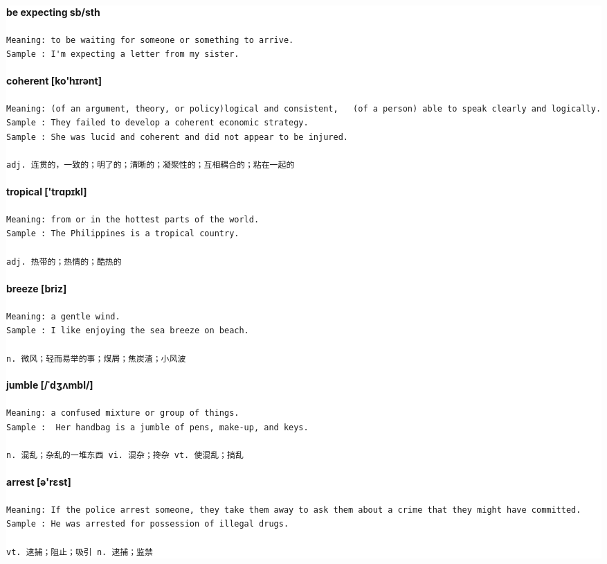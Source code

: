 #### be expecting sb/sth

```
Meaning: to be waiting for someone or something to arrive.  
Sample : I'm expecting a letter from my sister.
```

#### coherent [ko'hɪrənt]

```
Meaning: (of an argument, theory, or policy)logical and consistent,   (of a person) able to speak clearly and logically.  
Sample : They failed to develop a coherent economic strategy.  
Sample : She was lucid and coherent and did not appear to be injured.

adj. 连贯的，一致的；明了的；清晰的；凝聚性的；互相耦合的；粘在一起的
```

#### tropical ['trɑpɪkl]

```
Meaning: from or in the hottest parts of the world.  
Sample : The Philippines is a tropical country.

adj. 热带的；热情的；酷热的
```

#### breeze [briz]

```
Meaning: a gentle wind.
Sample : I like enjoying the sea breeze on beach.

n. 微风；轻而易举的事；煤屑；焦炭渣；小风波
```

#### jumble [/ˈdʒʌmbl/]

```
Meaning: a confused mixture or group of things.  
Sample :  Her handbag is a jumble of pens, make-up, and keys.

n. 混乱；杂乱的一堆东西 vi. 混杂；搀杂 vt. 使混乱；搞乱

```

#### arrest [ə'rɛst]

```
Meaning: If the police arrest someone, they take them away to ask them about a crime that they might have committed.  
Sample : He was arrested for possession of illegal drugs.

vt. 逮捕；阻止；吸引 n. 逮捕；监禁
```
